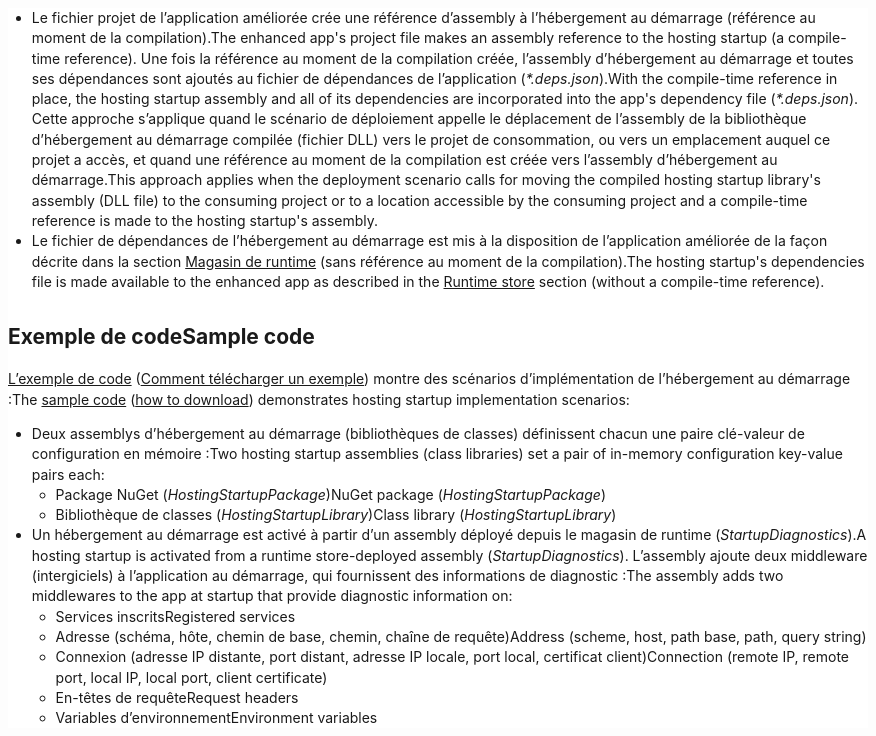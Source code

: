 * <span data-ttu-id="75074-269">Le fichier projet de l’application améliorée crée une référence d’assembly à l’hébergement au démarrage (référence au moment de la compilation).</span><span class="sxs-lookup"><span data-stu-id="75074-269">The enhanced app's project file makes an assembly reference to the hosting startup (a compile-time reference).</span></span> <span data-ttu-id="75074-270">Une fois la référence au moment de la compilation créée, l’assembly d’hébergement au démarrage et toutes ses dépendances sont ajoutés au fichier de dépendances de l’application (*\*.deps.json*).</span><span class="sxs-lookup"><span data-stu-id="75074-270">With the compile-time reference in place, the hosting startup assembly and all of its dependencies are incorporated into the app's dependency file (*\*.deps.json*).</span></span> <span data-ttu-id="75074-271">Cette approche s’applique quand le scénario de déploiement appelle le déplacement de l’assembly de la bibliothèque d’hébergement au démarrage compilée (fichier DLL) vers le projet de consommation, ou vers un emplacement auquel ce projet a accès, et quand une référence au moment de la compilation est créée vers l’assembly d’hébergement au démarrage.</span><span class="sxs-lookup"><span data-stu-id="75074-271">This approach applies when the deployment scenario calls for moving the compiled hosting startup library's assembly (DLL file) to the consuming project or to a location accessible by the consuming project and a compile-time reference is made to the hosting startup's assembly.</span></span>
* <span data-ttu-id="75074-272">Le fichier de dépendances de l’hébergement au démarrage est mis à la disposition de l’application améliorée de la façon décrite dans la section [Magasin de runtime](#runtime-store) (sans référence au moment de la compilation).</span><span class="sxs-lookup"><span data-stu-id="75074-272">The hosting startup's dependencies file is made available to the enhanced app as described in the [Runtime store](#runtime-store) section (without a compile-time reference).</span></span>

## <a name="sample-code"></a><span data-ttu-id="75074-273">Exemple de code</span><span class="sxs-lookup"><span data-stu-id="75074-273">Sample code</span></span>

<span data-ttu-id="75074-274">[L’exemple de code](https://github.com/aspnet/Docs/tree/master/aspnetcore/fundamentals/host/platform-specific-configuration/samples/) ([Comment télécharger un exemple](xref:index#how-to-download-a-sample)) montre des scénarios d’implémentation de l’hébergement au démarrage :</span><span class="sxs-lookup"><span data-stu-id="75074-274">The [sample code](https://github.com/aspnet/Docs/tree/master/aspnetcore/fundamentals/host/platform-specific-configuration/samples/) ([how to download](xref:index#how-to-download-a-sample)) demonstrates hosting startup implementation scenarios:</span></span>

* <span data-ttu-id="75074-275">Deux assemblys d’hébergement au démarrage (bibliothèques de classes) définissent chacun une paire clé-valeur de configuration en mémoire :</span><span class="sxs-lookup"><span data-stu-id="75074-275">Two hosting startup assemblies (class libraries) set a pair of in-memory configuration key-value pairs each:</span></span>
  * <span data-ttu-id="75074-276">Package NuGet (*HostingStartupPackage*)</span><span class="sxs-lookup"><span data-stu-id="75074-276">NuGet package (*HostingStartupPackage*)</span></span>
  * <span data-ttu-id="75074-277">Bibliothèque de classes (*HostingStartupLibrary*)</span><span class="sxs-lookup"><span data-stu-id="75074-277">Class library (*HostingStartupLibrary*)</span></span>
* <span data-ttu-id="75074-278">Un hébergement au démarrage est activé à partir d’un assembly déployé depuis le magasin de runtime (*StartupDiagnostics*).</span><span class="sxs-lookup"><span data-stu-id="75074-278">A hosting startup is activated from a runtime store-deployed assembly (*StartupDiagnostics*).</span></span> <span data-ttu-id="75074-279">L’assembly ajoute deux middleware (intergiciels) à l’application au démarrage, qui fournissent des informations de diagnostic :</span><span class="sxs-lookup"><span data-stu-id="75074-279">The assembly adds two middlewares to the app at startup that provide diagnostic information on:</span></span>
  * <span data-ttu-id="75074-280">Services inscrits</span><span class="sxs-lookup"><span data-stu-id="75074-280">Registered services</span></span>
  * <span data-ttu-id="75074-281">Adresse (schéma, hôte, chemin de base, chemin, chaîne de requête)</span><span class="sxs-lookup"><span data-stu-id="75074-281">Address (scheme, host, path base, path, query string)</span></span>
  * <span data-ttu-id="75074-282">Connexion (adresse IP distante, port distant, adresse IP locale, port local, certificat client)</span><span class="sxs-lookup"><span data-stu-id="75074-282">Connection (remote IP, remote port, local IP, local port, client certificate)</span></span>
  * <span data-ttu-id="75074-283">En-têtes de requête</span><span class="sxs-lookup"><span data-stu-id="75074-283">Request headers</span></span>
  * <span data-ttu-id="75074-284">Variables d’environnement</span><span class="sxs-lookup"><span data-stu-id="75074-284">Environment variables</span></span>
